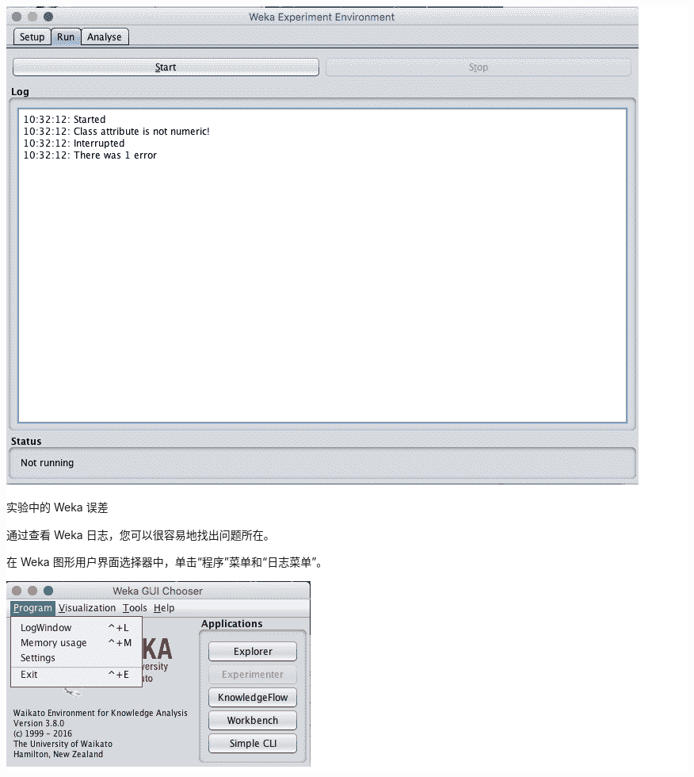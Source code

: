 ![Weka Error With an Experiment](img/9666c3840e81a8b9592e3df600a7d7d6.png)

实验中的 Weka 误差

通过查看 Weka 日志，您可以很容易地找出问题所在。

在 Weka 图形用户界面选择器中，单击“程序”菜单和“日志菜单”。

![Weka Open Log](img/21a9d222a593c219e2fccb4cbe753079.png)
